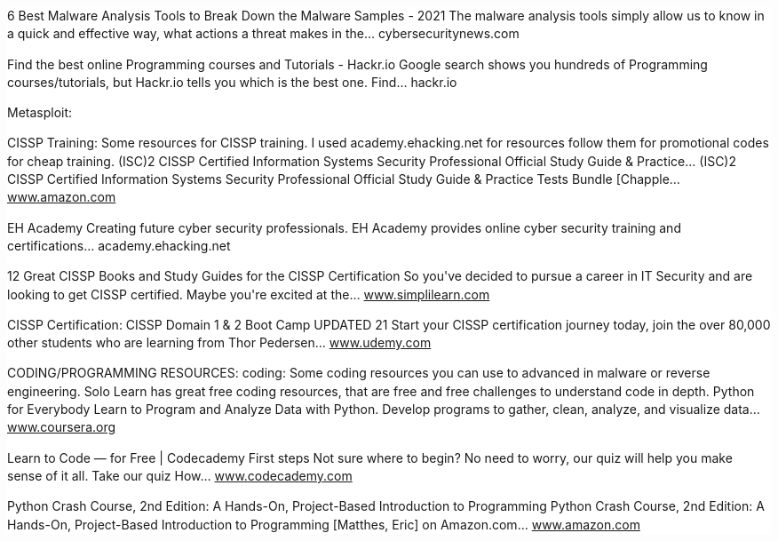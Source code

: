 6 Best Malware Analysis Tools to Break Down the Malware Samples - 2021
The malware analysis tools simply allow us to know in a quick and effective way, what actions a threat makes in the…
cybersecuritynews.com

Find the best online Programming courses and Tutorials - Hackr.io
Google search shows you hundreds of Programming courses/tutorials, but Hackr.io tells you which is the best one. Find…
hackr.io



Metasploit:



CISSP Training:
Some resources for CISSP training. I used academy.ehacking.net for resources follow them for promotional codes for cheap training.
(ISC)2 CISSP Certified Information Systems Security Professional Official Study Guide & Practice…
(ISC)2 CISSP Certified Information Systems Security Professional Official Study Guide & Practice Tests Bundle [Chapple…
www.amazon.com

EH Academy
Creating future cyber security professionals. EH Academy provides online cyber security training and certifications…
academy.ehacking.net

12 Great CISSP Books and Study Guides for the CISSP Certification
So you've decided to pursue a career in IT Security and are looking to get CISSP certified. Maybe you're excited at the…
www.simplilearn.com

CISSP Certification: CISSP Domain 1 & 2 Boot Camp UPDATED 21
Start your CISSP certification journey today, join the over 80,000 other students who are learning from Thor Pedersen…
www.udemy.com

CODING/PROGRAMMING RESOURCES:
coding: Some coding resources you can use to advanced in malware or reverse engineering. Solo Learn has great free coding resources, that are free and free challenges to understand code in depth.
Python for Everybody
Learn to Program and Analyze Data with Python. Develop programs to gather, clean, analyze, and visualize data…
www.coursera.org

Learn to Code — for Free | Codecademy
First steps Not sure where to begin? No need to worry, our quiz will help you make sense of it all. Take our quiz How…
www.codecademy.com

Python Crash Course, 2nd Edition: A Hands-On, Project-Based Introduction to Programming
Python Crash Course, 2nd Edition: A Hands-On, Project-Based Introduction to Programming [Matthes, Eric] on Amazon.com…
www.amazon.com
